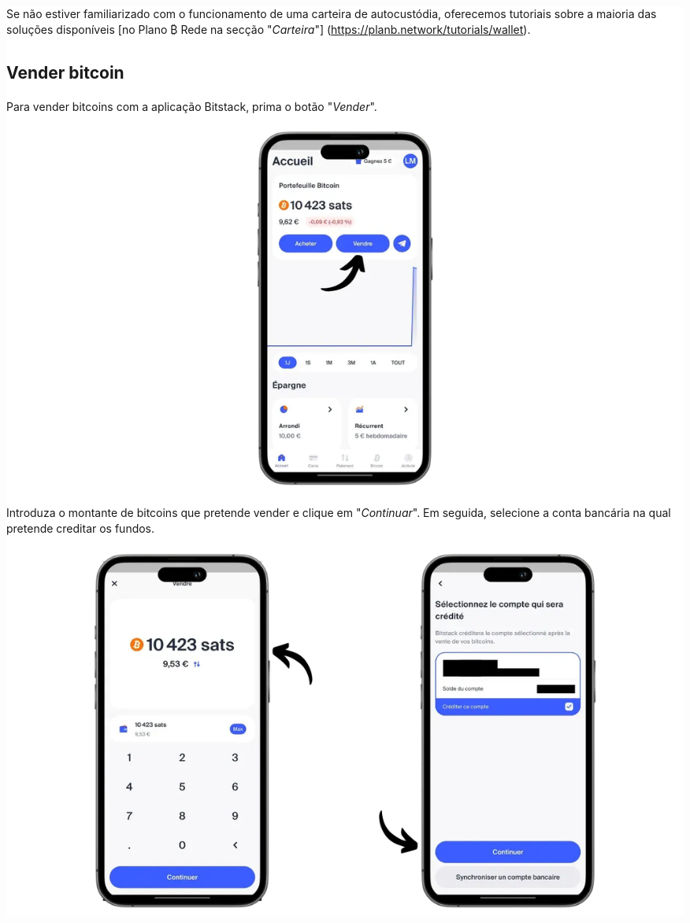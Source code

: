 Se não estiver familiarizado com o funcionamento de uma carteira de autocustódia, oferecemos tutoriais sobre a maioria das soluções disponíveis [no Plano ₿ Rede na secção "*Carteira*"] (https://planb.network/tutorials/wallet).

## Vender bitcoin

Para vender bitcoins com a aplicação Bitstack, prima o botão "*Vender*".

![Image](assets/fr/33.webp)

Introduza o montante de bitcoins que pretende vender e clique em "*Continuar*". Em seguida, selecione a conta bancária na qual pretende creditar os fundos.

![Image](assets/fr/34.webp)
